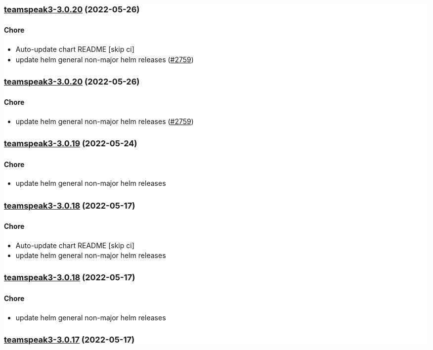 

<a name="teamspeak3-3.0.20"></a>
### [teamspeak3-3.0.20](https://github.com/truecharts/apps/compare/teamspeak3-3.0.19...teamspeak3-3.0.20) (2022-05-26)

#### Chore

* Auto-update chart README [skip ci]
* update helm general non-major helm releases ([#2759](https://github.com/truecharts/apps/issues/2759))



<a name="teamspeak3-3.0.20"></a>
### [teamspeak3-3.0.20](https://github.com/truecharts/apps/compare/teamspeak3-3.0.19...teamspeak3-3.0.20) (2022-05-26)

#### Chore

* update helm general non-major helm releases ([#2759](https://github.com/truecharts/apps/issues/2759))



<a name="teamspeak3-3.0.19"></a>
### [teamspeak3-3.0.19](https://github.com/truecharts/apps/compare/teamspeak3-3.0.18...teamspeak3-3.0.19) (2022-05-24)

#### Chore

* update helm general non-major helm releases



<a name="teamspeak3-3.0.18"></a>
### [teamspeak3-3.0.18](https://github.com/truecharts/apps/compare/teamspeak3-3.0.17...teamspeak3-3.0.18) (2022-05-17)

#### Chore

* Auto-update chart README [skip ci]
* update helm general non-major helm releases



<a name="teamspeak3-3.0.18"></a>
### [teamspeak3-3.0.18](https://github.com/truecharts/apps/compare/teamspeak3-3.0.17...teamspeak3-3.0.18) (2022-05-17)

#### Chore

* update helm general non-major helm releases



<a name="teamspeak3-3.0.17"></a>
### [teamspeak3-3.0.17](https://github.com/truecharts/apps/compare/teamspeak3-3.0.16...teamspeak3-3.0.17) (2022-05-17)
